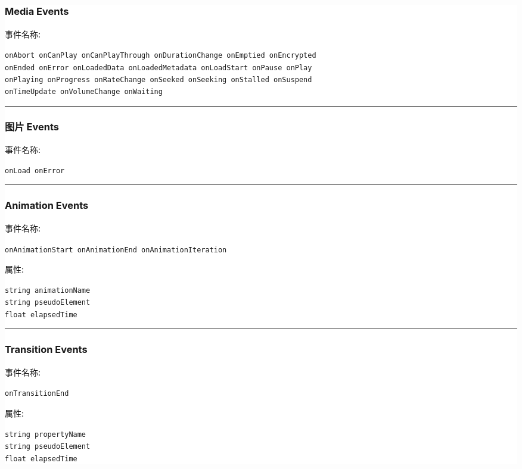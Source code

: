 ### Media Events

事件名称:

```
onAbort onCanPlay onCanPlayThrough onDurationChange onEmptied onEncrypted 
onEnded onError onLoadedData onLoadedMetadata onLoadStart onPause onPlay 
onPlaying onProgress onRateChange onSeeked onSeeking onStalled onSuspend 
onTimeUpdate onVolumeChange onWaiting
```

* * *

### 图片 Events

事件名称:

```
onLoad onError
```

* * *

### Animation Events

事件名称:

```
onAnimationStart onAnimationEnd onAnimationIteration
```

属性:

```javascript
string animationName
string pseudoElement
float elapsedTime
```

* * *

### Transition Events

事件名称:

```
onTransitionEnd
```

属性:

```javascript
string propertyName
string pseudoElement
float elapsedTime
```
